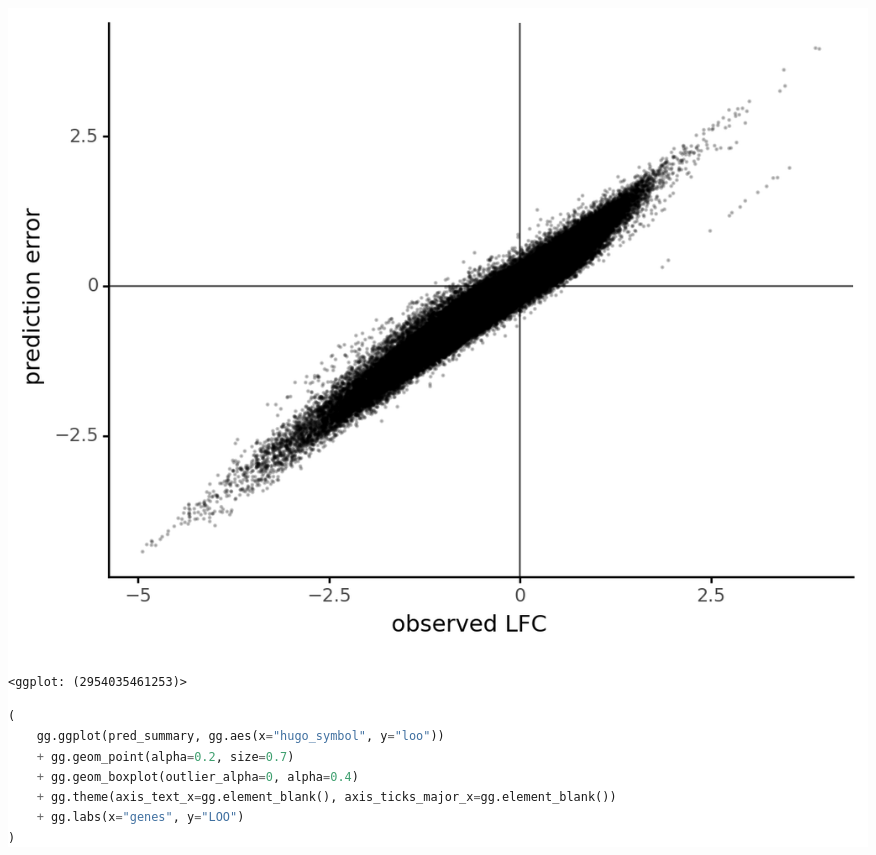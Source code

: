![png](speclet_two_SpecletTwo_files/speclet_two_SpecletTwo_28_0.png)

    <ggplot: (2954035461253)>

```python
(
    gg.ggplot(pred_summary, gg.aes(x="hugo_symbol", y="loo"))
    + gg.geom_point(alpha=0.2, size=0.7)
    + gg.geom_boxplot(outlier_alpha=0, alpha=0.4)
    + gg.theme(axis_text_x=gg.element_blank(), axis_ticks_major_x=gg.element_blank())
    + gg.labs(x="genes", y="LOO")
)
```
